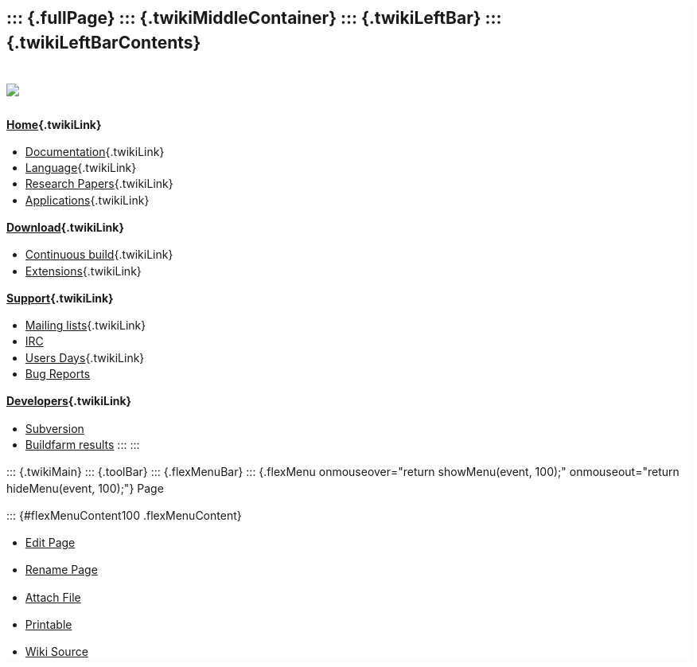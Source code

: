 ::: {.fullPage}
::: {.twikiMiddleContainer}
::: {.twikiLeftBar}
::: {.twikiLeftBarContents}
  ----------------------------------------------------------------------------------
  [![](../pub/Stratego/StrategoLogo/StrategoLogoTextlessWhite-100px.png)](WebHome)
  ----------------------------------------------------------------------------------

**[Home](WebHome){.twikiLink}**

-   [Documentation](StrategoDocumentation){.twikiLink}
-   [Language](StrategoLanguage){.twikiLink}
-   [Research Papers](StrategoPublications){.twikiLink}
-   [Applications](StrategoApplication){.twikiLink}

**[Download](StrategoDownload){.twikiLink}**

-   [Continuous build](ContinuousBuild){.twikiLink}
-   [Extensions](AdditionalPackageDownload){.twikiLink}

**[Support](StrategoSupport){.twikiLink}**

-   [Mailing lists](MailingList){.twikiLink}
-   [IRC](irc://irc.freenode.net/#stratego)
-   [Users Days](StrategoUsersDay){.twikiLink}
-   [Bug Reports](http://yellowgrass.org/project/StrategoXT)

**[Developers](StrategoDev){.twikiLink}**

-   [Subversion](https://svn.strategoxt.org/repos/StrategoXT/strategoxt/trunk)
-   [Buildfarm
    results](http://hydra.nixos.org/jobset/strategoxt/strategoxt-release/all)
:::
:::

::: {.twikiMain}
::: {.toolBar}
::: {.flexMenuBar}
::: {.flexMenu onmouseover="return showMenu(event, 100);" onmouseout="return hideMenu(event, 100);"}
Page

::: {#flexMenuContent100 .flexMenuContent}
-   [Edit
    Page](http://www.program-transformation.org/edit/Stratego/FileAttachment?t=1536825580)
-   [Rename
    Page](http://www.program-transformation.org/rename/Stratego/FileAttachment)
-   [Attach
    File](http://www.program-transformation.org/attach/Stratego/FileAttachment)



-   [Printable](http://www.program-transformation.org/view/Stratego/FileAttachment?skin=print.pattern)
-   [Wiki
    Source](http://www.program-transformation.org/view/Stratego/FileAttachment?skin=text&raw=on&contenttype=text/plain)
